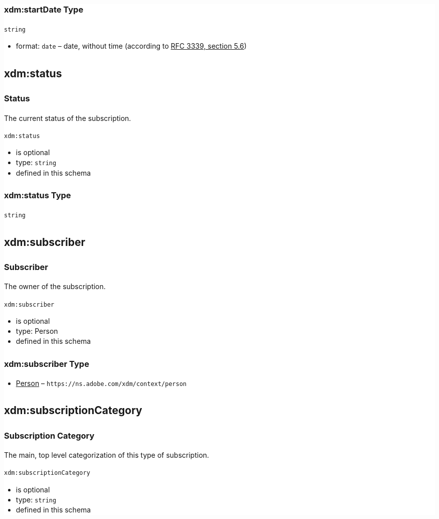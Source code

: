 ### xdm:startDate Type


`string`
* format: `date` – date, without time (according to [RFC 3339, section 5.6](http://tools.ietf.org/html/rfc3339))






## xdm:status
### Status

The current status of the subscription.

`xdm:status`
* is optional
* type: `string`
* defined in this schema

### xdm:status Type


`string`






## xdm:subscriber
### Subscriber

The owner of the subscription.

`xdm:subscriber`
* is optional
* type: Person
* defined in this schema

### xdm:subscriber Type


* [Person](../person/person.schema.md) – `https://ns.adobe.com/xdm/context/person`





## xdm:subscriptionCategory
### Subscription Category

The main, top level categorization of this type of subscription.

`xdm:subscriptionCategory`
* is optional
* type: `string`
* defined in this schema
